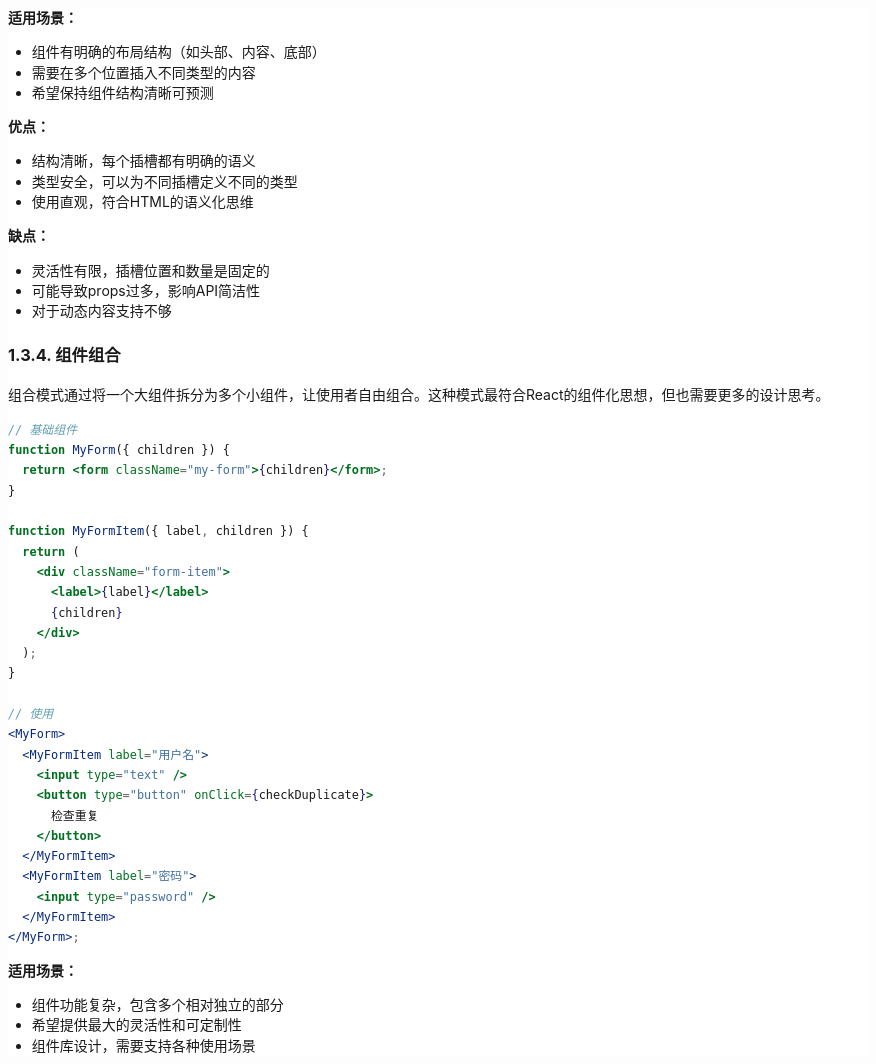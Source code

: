 
**适用场景：**

- 组件有明确的布局结构（如头部、内容、底部）
- 需要在多个位置插入不同类型的内容
- 希望保持组件结构清晰可预测

**优点：**

- 结构清晰，每个插槽都有明确的语义
- 类型安全，可以为不同插槽定义不同的类型
- 使用直观，符合HTML的语义化思维

**缺点：**

- 灵活性有限，插槽位置和数量是固定的
- 可能导致props过多，影响API简洁性
- 对于动态内容支持不够

### 1.3.4. 组件组合

组合模式通过将一个大组件拆分为多个小组件，让使用者自由组合。这种模式最符合React的组件化思想，但也需要更多的设计思考。

```jsx
// 基础组件
function MyForm({ children }) {
  return <form className="my-form">{children}</form>;
}

function MyFormItem({ label, children }) {
  return (
    <div className="form-item">
      <label>{label}</label>
      {children}
    </div>
  );
}

// 使用
<MyForm>
  <MyFormItem label="用户名">
    <input type="text" />
    <button type="button" onClick={checkDuplicate}>
      检查重复
    </button>
  </MyFormItem>
  <MyFormItem label="密码">
    <input type="password" />
  </MyFormItem>
</MyForm>;
```

**适用场景：**

- 组件功能复杂，包含多个相对独立的部分
- 希望提供最大的灵活性和可定制性
- 组件库设计，需要支持各种使用场景
